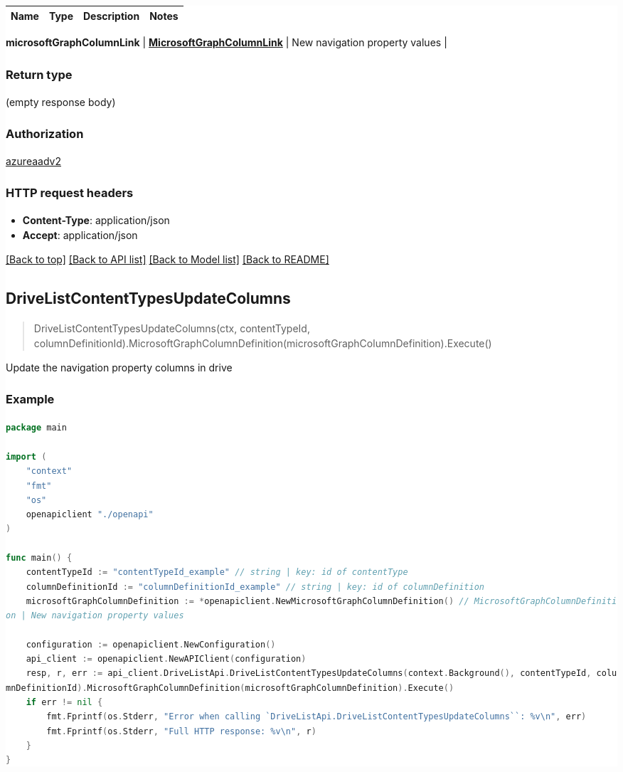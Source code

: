 
Name | Type | Description  | Notes
------------- | ------------- | ------------- | -------------


 **microsoftGraphColumnLink** | [**MicrosoftGraphColumnLink**](MicrosoftGraphColumnLink.md) | New navigation property values | 

### Return type

 (empty response body)

### Authorization

[azureaadv2](../README.md#azureaadv2)

### HTTP request headers

- **Content-Type**: application/json
- **Accept**: application/json

[[Back to top]](#) [[Back to API list]](../README.md#documentation-for-api-endpoints)
[[Back to Model list]](../README.md#documentation-for-models)
[[Back to README]](../README.md)


## DriveListContentTypesUpdateColumns

> DriveListContentTypesUpdateColumns(ctx, contentTypeId, columnDefinitionId).MicrosoftGraphColumnDefinition(microsoftGraphColumnDefinition).Execute()

Update the navigation property columns in drive



### Example

```go
package main

import (
    "context"
    "fmt"
    "os"
    openapiclient "./openapi"
)

func main() {
    contentTypeId := "contentTypeId_example" // string | key: id of contentType
    columnDefinitionId := "columnDefinitionId_example" // string | key: id of columnDefinition
    microsoftGraphColumnDefinition := *openapiclient.NewMicrosoftGraphColumnDefinition() // MicrosoftGraphColumnDefinition | New navigation property values

    configuration := openapiclient.NewConfiguration()
    api_client := openapiclient.NewAPIClient(configuration)
    resp, r, err := api_client.DriveListApi.DriveListContentTypesUpdateColumns(context.Background(), contentTypeId, columnDefinitionId).MicrosoftGraphColumnDefinition(microsoftGraphColumnDefinition).Execute()
    if err != nil {
        fmt.Fprintf(os.Stderr, "Error when calling `DriveListApi.DriveListContentTypesUpdateColumns``: %v\n", err)
        fmt.Fprintf(os.Stderr, "Full HTTP response: %v\n", r)
    }
}
```
